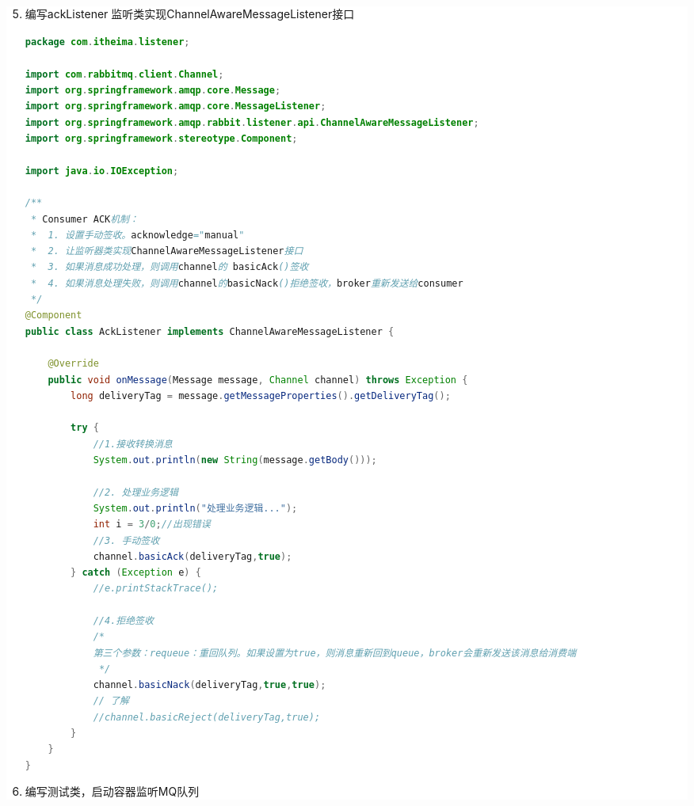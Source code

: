 5. 编写ackListener 监听类实现ChannelAwareMessageListener接口

   ```java
   package com.itheima.listener;
   
   import com.rabbitmq.client.Channel;
   import org.springframework.amqp.core.Message;
   import org.springframework.amqp.core.MessageListener;
   import org.springframework.amqp.rabbit.listener.api.ChannelAwareMessageListener;
   import org.springframework.stereotype.Component;
   
   import java.io.IOException;
   
   /**
    * Consumer ACK机制：
    *  1. 设置手动签收。acknowledge="manual"
    *  2. 让监听器类实现ChannelAwareMessageListener接口
    *  3. 如果消息成功处理，则调用channel的 basicAck()签收
    *  4. 如果消息处理失败，则调用channel的basicNack()拒绝签收，broker重新发送给consumer
    */
   @Component
   public class AckListener implements ChannelAwareMessageListener {
   
       @Override
       public void onMessage(Message message, Channel channel) throws Exception {
           long deliveryTag = message.getMessageProperties().getDeliveryTag();
   
           try {
               //1.接收转换消息
               System.out.println(new String(message.getBody()));
   
               //2. 处理业务逻辑
               System.out.println("处理业务逻辑...");
               int i = 3/0;//出现错误
               //3. 手动签收
               channel.basicAck(deliveryTag,true);
           } catch (Exception e) {
               //e.printStackTrace();
   
               //4.拒绝签收
               /*
               第三个参数：requeue：重回队列。如果设置为true，则消息重新回到queue，broker会重新发送该消息给消费端
                */
               channel.basicNack(deliveryTag,true,true);
               // 了解
               //channel.basicReject(deliveryTag,true);
           }
       }
   }
   ```

6. 编写测试类，启动容器监听MQ队列
